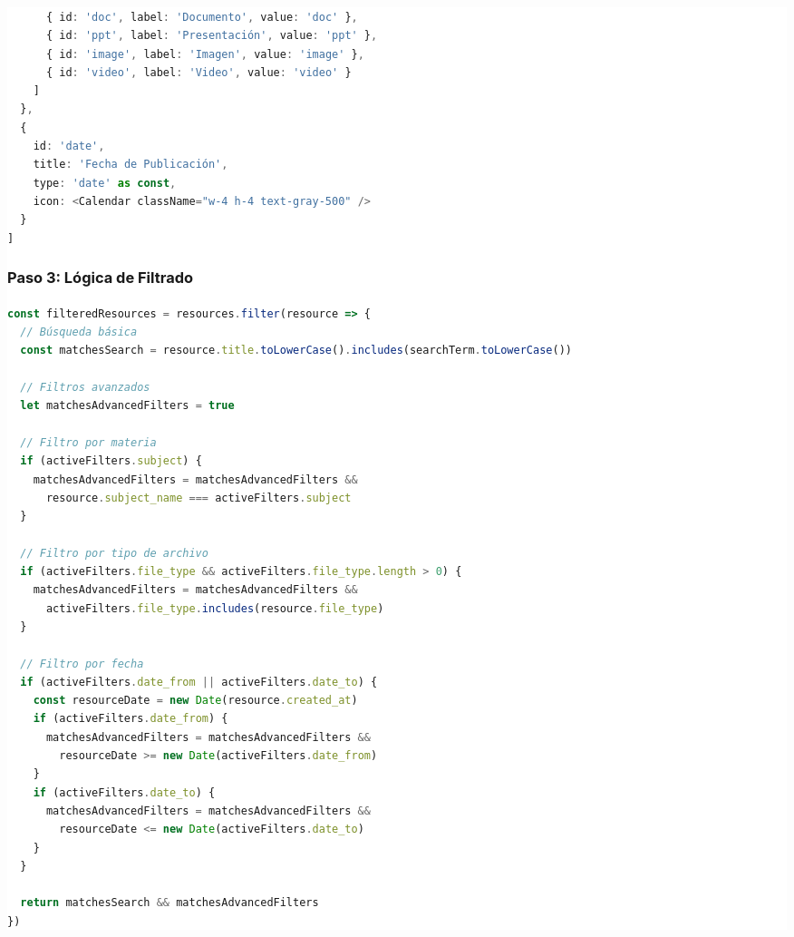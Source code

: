 ```typescript
      { id: 'doc', label: 'Documento', value: 'doc' },
      { id: 'ppt', label: 'Presentación', value: 'ppt' },
      { id: 'image', label: 'Imagen', value: 'image' },
      { id: 'video', label: 'Video', value: 'video' }
    ]
  },
  {
    id: 'date',
    title: 'Fecha de Publicación',
    type: 'date' as const,
    icon: <Calendar className="w-4 h-4 text-gray-500" />
  }
]
```

### **Paso 3: Lógica de Filtrado**
```typescript
const filteredResources = resources.filter(resource => {
  // Búsqueda básica
  const matchesSearch = resource.title.toLowerCase().includes(searchTerm.toLowerCase())
  
  // Filtros avanzados
  let matchesAdvancedFilters = true
  
  // Filtro por materia
  if (activeFilters.subject) {
    matchesAdvancedFilters = matchesAdvancedFilters && 
      resource.subject_name === activeFilters.subject
  }
  
  // Filtro por tipo de archivo
  if (activeFilters.file_type && activeFilters.file_type.length > 0) {
    matchesAdvancedFilters = matchesAdvancedFilters && 
      activeFilters.file_type.includes(resource.file_type)
  }
  
  // Filtro por fecha
  if (activeFilters.date_from || activeFilters.date_to) {
    const resourceDate = new Date(resource.created_at)
    if (activeFilters.date_from) {
      matchesAdvancedFilters = matchesAdvancedFilters && 
        resourceDate >= new Date(activeFilters.date_from)
    }
    if (activeFilters.date_to) {
      matchesAdvancedFilters = matchesAdvancedFilters && 
        resourceDate <= new Date(activeFilters.date_to)
    }
  }
  
  return matchesSearch && matchesAdvancedFilters
})
```
